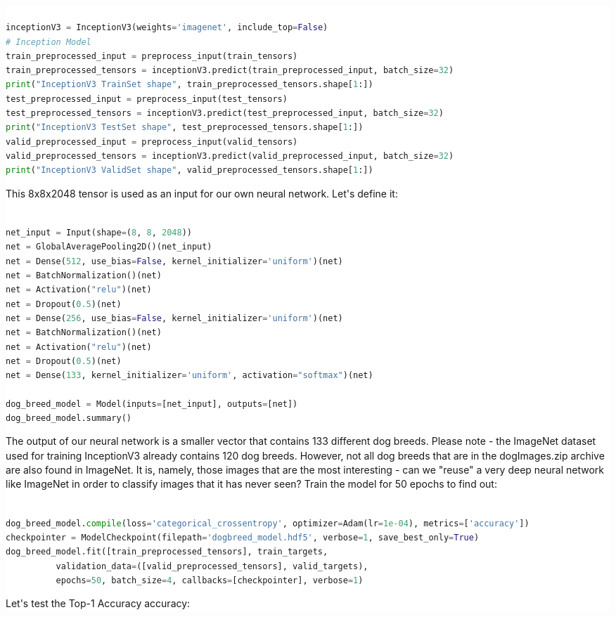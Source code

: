 ```python

inceptionV3 = InceptionV3(weights='imagenet', include_top=False)
# Inception Model
train_preprocessed_input = preprocess_input(train_tensors)
train_preprocessed_tensors = inceptionV3.predict(train_preprocessed_input, batch_size=32)
print("InceptionV3 TrainSet shape", train_preprocessed_tensors.shape[1:])
test_preprocessed_input = preprocess_input(test_tensors)
test_preprocessed_tensors = inceptionV3.predict(test_preprocessed_input, batch_size=32)
print("InceptionV3 TestSet shape", test_preprocessed_tensors.shape[1:])
valid_preprocessed_input = preprocess_input(valid_tensors)
valid_preprocessed_tensors = inceptionV3.predict(valid_preprocessed_input, batch_size=32)
print("InceptionV3 ValidSet shape", valid_preprocessed_tensors.shape[1:])

```

This 8x8x2048 tensor is used as an input for our own neural network. Let's define it:

```python

net_input = Input(shape=(8, 8, 2048))
net = GlobalAveragePooling2D()(net_input)
net = Dense(512, use_bias=False, kernel_initializer='uniform')(net)
net = BatchNormalization()(net)
net = Activation("relu")(net)
net = Dropout(0.5)(net)
net = Dense(256, use_bias=False, kernel_initializer='uniform')(net)
net = BatchNormalization()(net)
net = Activation("relu")(net)
net = Dropout(0.5)(net)
net = Dense(133, kernel_initializer='uniform', activation="softmax")(net)

dog_breed_model = Model(inputs=[net_input], outputs=[net])
dog_breed_model.summary()

```

The output of our neural network is a smaller vector that contains 133 different dog breeds. Please note - the ImageNet dataset used for training InceptionV3 already contains 120 dog breeds. However, not all dog breeds that are in the dogImages.zip archive are also found in ImageNet. It is, namely, those images that are the most interesting - can we "reuse" a very deep neural network like ImageNet in order to classify images that it has never seen? Train the model for 50 epochs to find out:

```python

dog_breed_model.compile(loss='categorical_crossentropy', optimizer=Adam(lr=1e-04), metrics=['accuracy'])
checkpointer = ModelCheckpoint(filepath='dogbreed_model.hdf5', verbose=1, save_best_only=True)
dog_breed_model.fit([train_preprocessed_tensors], train_targets, 
          validation_data=([valid_preprocessed_tensors], valid_targets),
          epochs=50, batch_size=4, callbacks=[checkpointer], verbose=1)

```

Let's test the Top-1 Accuracy accuracy:
